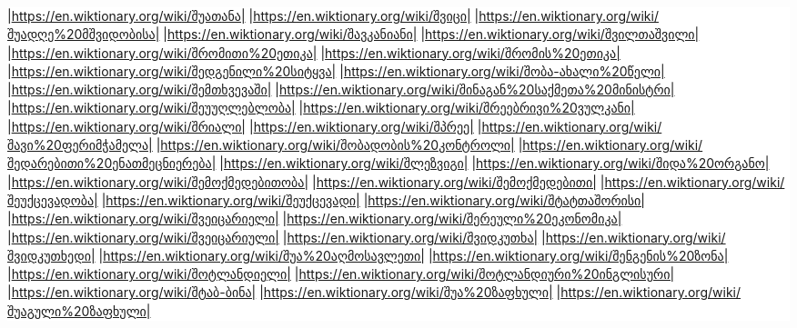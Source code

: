 |https://en.wiktionary.org/wiki/შუათანა|
|https://en.wiktionary.org/wiki/შვიცი|
|https://en.wiktionary.org/wiki/შუადღე%20მშვიდობისა|
|https://en.wiktionary.org/wiki/შავკანიანი|
|https://en.wiktionary.org/wiki/შვილთაშვილი|
|https://en.wiktionary.org/wiki/შრომითი%20ეთიკა|
|https://en.wiktionary.org/wiki/შრომის%20ეთიკა|
|https://en.wiktionary.org/wiki/შედგენილი%20სიტყვა|
|https://en.wiktionary.org/wiki/შობა-ახალი%20წელი|
|https://en.wiktionary.org/wiki/შემთხვევაში|
|https://en.wiktionary.org/wiki/შინაგან%20საქმეთა%20მინისტრი|
|https://en.wiktionary.org/wiki/შეუუღლებლობა|
|https://en.wiktionary.org/wiki/შრეებრივი%20ვულკანი|
|https://en.wiktionary.org/wiki/შრიალი|
|https://en.wiktionary.org/wiki/შპრეე|
|https://en.wiktionary.org/wiki/შავი%20ფერიმჭამელა|
|https://en.wiktionary.org/wiki/შობადობის%20კონტროლი|
|https://en.wiktionary.org/wiki/შედარებითი%20ენათმეცნიერება|
|https://en.wiktionary.org/wiki/შლეზვიგი|
|https://en.wiktionary.org/wiki/შიდა%20ორგანო|
|https://en.wiktionary.org/wiki/შემოქმედებითობა|
|https://en.wiktionary.org/wiki/შემოქმედებითი|
|https://en.wiktionary.org/wiki/შეუქცევადობა|
|https://en.wiktionary.org/wiki/შეუქცევადი|
|https://en.wiktionary.org/wiki/შტატთაშორისი|
|https://en.wiktionary.org/wiki/შვეიცარიელი|
|https://en.wiktionary.org/wiki/შერეული%20ეკონომიკა|
|https://en.wiktionary.org/wiki/შვეიცარიული|
|https://en.wiktionary.org/wiki/შვიდკუთხა|
|https://en.wiktionary.org/wiki/შვიდკუთხედი|
|https://en.wiktionary.org/wiki/შუა%20აღმოსავლეთი|
|https://en.wiktionary.org/wiki/შენგენის%20ზონა|
|https://en.wiktionary.org/wiki/შოტლანდიელი|
|https://en.wiktionary.org/wiki/შოტლანდიური%20ინგლისური|
|https://en.wiktionary.org/wiki/შტაბ-ბინა|
|https://en.wiktionary.org/wiki/შუა%20ზაფხული|
|https://en.wiktionary.org/wiki/შუაგული%20ზაფხული|